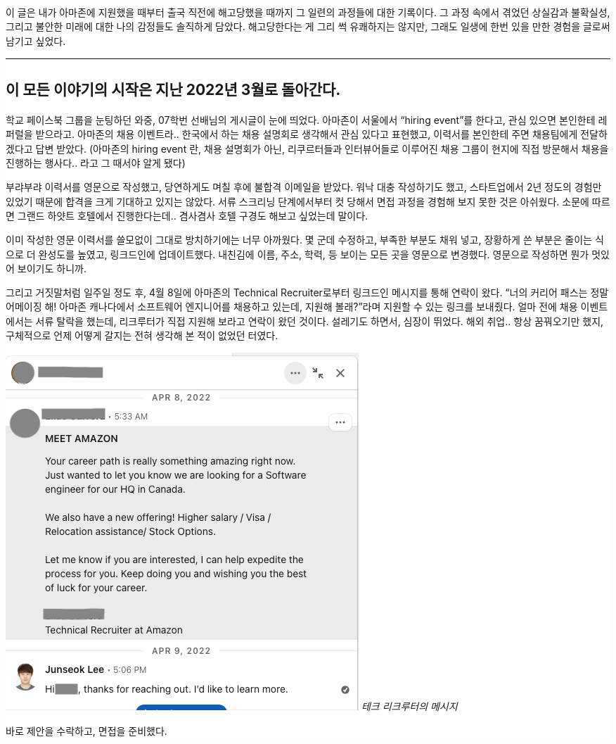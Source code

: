 
이 글은 내가 아마존에 지원했을 때부터 출국 직전에 해고당했을 때까지 그 일련의 과정들에 대한 기록이다. 그 과정 속에서 겪었던 상실감과 불확실성, 그리고 불안한 미래에 대한 나의 감정들도 솔직하게 담았다. 해고당한다는 게 그리 썩 유쾌하지는 않지만, 그래도 일생에 한번 있을 만한 경험을 글로써 남기고 싶었다.

---

## 이 모든 이야기의 시작은 지난 2022년 3월로 돌아간다. 

학교 페이스북 그룹을 눈팅하던 와중, 07학번 선배님의 게시글이 눈에 띄었다. 아마존이 서울에서 “hiring event”를 한다고, 관심 있으면 본인한테 레퍼럴을 받으라고. 아마존의 채용 이벤트라.. 한국에서 하는 채용 설명회로 생각해서 관심 있다고 표현했고, 이력서를 본인한테 주면 채용팀에게 전달하겠다고 답변 받았다. (아마존의 hiring event 란, 채용 설명회가 아닌, 리쿠르터들과 인터뷰어들로 이루어진 채용 그룹이 현지에 직접 방문해서 채용을 진행하는 행사다.. 라고 그 때서야 알게 됐다)

부랴부랴 이력서를 영문으로 작성했고, 당연하게도 며칠 후에 불합격 이메일을 받았다. 워낙 대충 작성하기도 했고, 스타트업에서 2년 정도의 경험만 있었기 때문에 합격을 크게 기대하고 있지는 않았다. 서류 스크리닝 단계에서부터 컷 당해서 면접 과정을 경험해 보지 못한 것은 아쉬웠다. 소문에 따르면 그랜드 하얏트 호텔에서 진행한다는데.. 겸사겸사 호텔 구경도 해보고 싶었는데 말이다.

이미 작성한 영문 이력서를 쓸모없이 그대로 방치하기에는 너무 아까웠다. 몇 군데 수정하고, 부족한 부분도 채워 넣고, 장황하게 쓴 부분은 줄이는 식으로 더 완성도를 높였고, 링크드인에 업데이트했다. 내친김에 이름, 주소, 학력, 등 보이는 모든 곳을 영문으로 변경했다. 영문으로 작성하면 뭔가 멋있어 보이기도 하니까.

그리고 거짓말처럼 일주일 정도 후, 4월 8일에 아마존의 Technical Recruiter로부터 링크드인 메시지를 통해 연락이 왔다. “너의 커리어 패스는 정말 어메이징 해! 아마존 캐나다에서 소프트웨어 엔지니어를 채용하고 있는데, 지원해 볼래?”라며 지원할 수 있는 링크를 보내줬다. 얼마 전에 채용 이벤트에서는 서류 탈락을 했는데, 리크루터가 직접 지원해 보라고 연락이 왔던 것이다. 설레기도 하면서, 심장이 뛰었다. 해외 취업.. 항상 꿈꿔오기만 했지, 구체적으로 언제 어떻게 갈지는 전혀 생각해 본 적이 없었던 터였다.

![테크 리크루터의 메시지](tech-recruiter-linkedin.png)
*테크 리크루터의 메시지*
    

바로 제안을 수락하고, 면접을 준비했다.  
